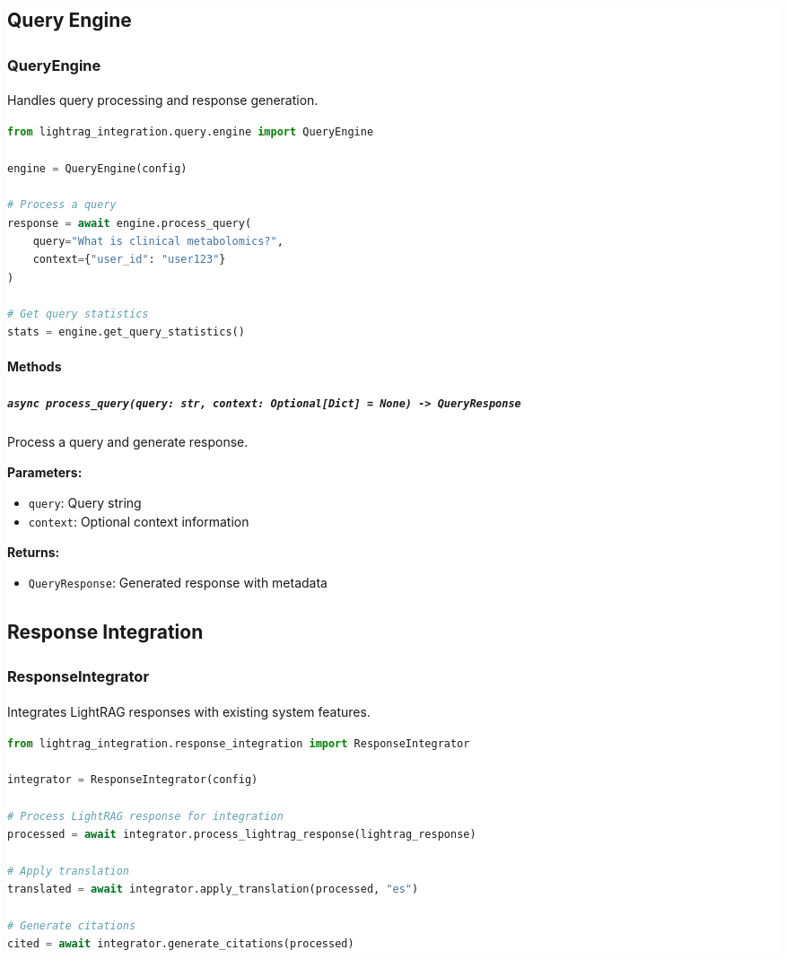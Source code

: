 ## Query Engine

### QueryEngine

Handles query processing and response generation.

```python
from lightrag_integration.query.engine import QueryEngine

engine = QueryEngine(config)

# Process a query
response = await engine.process_query(
    query="What is clinical metabolomics?",
    context={"user_id": "user123"}
)

# Get query statistics
stats = engine.get_query_statistics()
```

#### Methods

##### `async process_query(query: str, context: Optional[Dict] = None) -> QueryResponse`
Process a query and generate response.

**Parameters:**
- `query`: Query string
- `context`: Optional context information

**Returns:**
- `QueryResponse`: Generated response with metadata

## Response Integration

### ResponseIntegrator

Integrates LightRAG responses with existing system features.

```python
from lightrag_integration.response_integration import ResponseIntegrator

integrator = ResponseIntegrator(config)

# Process LightRAG response for integration
processed = await integrator.process_lightrag_response(lightrag_response)

# Apply translation
translated = await integrator.apply_translation(processed, "es")

# Generate citations
cited = await integrator.generate_citations(processed)
```
